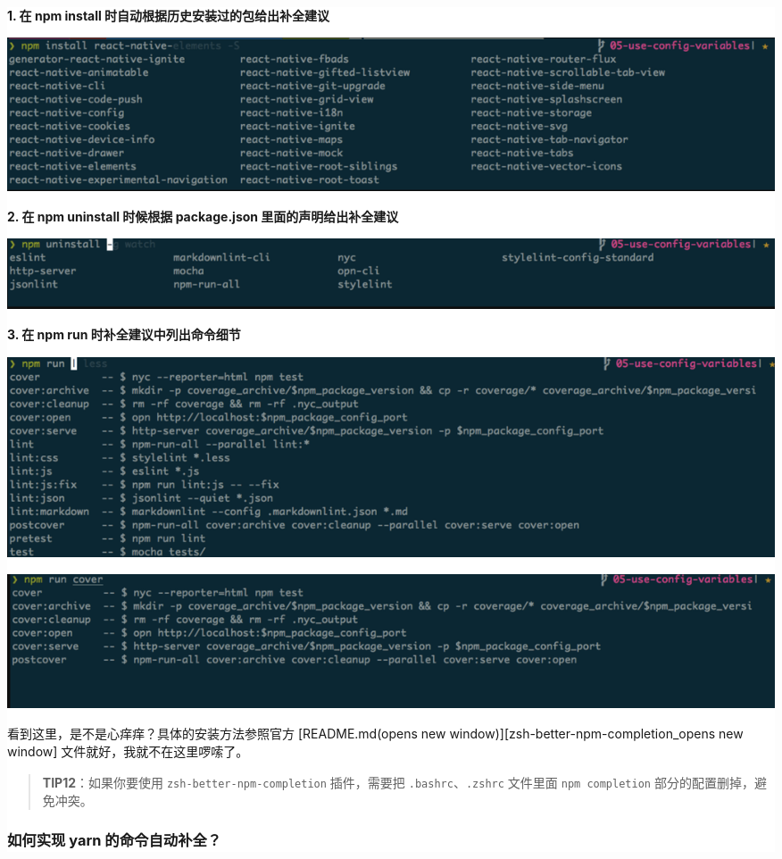 **1. 在 npm install 时自动根据历史安装过的包给出补全建议**

![Image 1](_media/43221ade90b84a9aad500e0339cb8bb1.png)

**2. 在 npm uninstall 时候根据 package.json 里面的声明给出补全建议**

![Image 1](_media/769c93abf9024397b123de95e67286cf.png)

**3. 在 npm run 时补全建议中列出命令细节**

![Image 1](_media/aae81a0c0c274662b80451f08e3fea32.png)

![Image 1](_media/90bcfba4cfcf496b99b497a03079e2f9.png)

看到这里，是不是心痒痒？具体的安装方法参照官方 [README.md(opens new window)][zsh-better-npm-completion_opens new window] 文件就好，我就不在这里啰嗦了。

> **TIP12**：如果你要使用 `zsh-better-npm-completion` 插件，需要把 `.bashrc`、`.zshrc` 文件里面 `npm completion` 部分的配置删掉，避免冲突。

### 如何实现 yarn 的命令自动补全？


[eslint_opens new window]: https://eslint.org
[google_opens new window]: https://github.com/google/eslint-config-google
[airbnb_opens new window]: https://www.npmjs.com/package/eslint-config-airbnb
[eslint-plugin-react_opens new window]: https://github.com/yannickcr/eslint-plugin-react
[react-plugin-react-native_opens new window]: https://github.com/Intellicode/eslint-plugin-react-native
[eslint-plugin-vue_opens new window]: https://github.com/vuejs/eslint-plugin-vue
[stylelint_opens new window]: https://stylelint.io
[jsonlint_opens new window]: https://github.com/zaach/jsonlint
[markdownlint-cli_opens new window]: https://github.com/igorshubovych/markdownlint-cli
[mocha_opens new window]: https://mochajs.org
[chai_opens new window]: http://chaijs.com
[sinon_opens new window]: http://sinonjs.org
[tap_opens new window]: http://www.node-tap.org
[ava_opens new window]: https://github.com/avajs/ava
[opens new window]: https://github.com/mysticatea/npm-run-all/blob/HEAD/docs/npm-run-all.md
[nyc_opens new window]: https://github.com/istanbuljs/nyc
[istanbul_opens new window]: https://istanbul.js.org
[opn-cli_opens new window]: https://github.com/sindresorhus/opn-cli
[opn_opens new window]: https://github.com/sindresorhus/opn